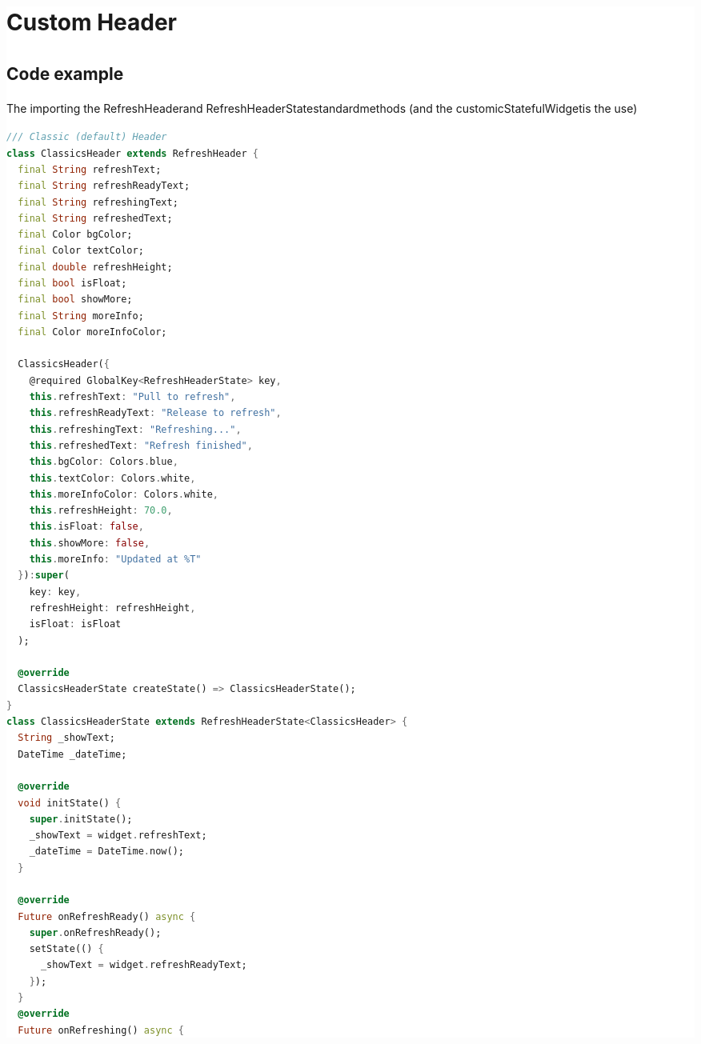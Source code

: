 # Custom Header
## Code example
The importing the RefreshHeaderand RefreshHeaderStatestandardmethods (and the customicStatefulWidgetis the use)
~~~dart
/// Classic (default) Header
class ClassicsHeader extends RefreshHeader {
  final String refreshText;
  final String refreshReadyText;
  final String refreshingText;
  final String refreshedText;
  final Color bgColor;
  final Color textColor;
  final double refreshHeight;
  final bool isFloat;
  final bool showMore;
  final String moreInfo;
  final Color moreInfoColor;

  ClassicsHeader({
    @required GlobalKey<RefreshHeaderState> key,
    this.refreshText: "Pull to refresh",
    this.refreshReadyText: "Release to refresh",
    this.refreshingText: "Refreshing...",
    this.refreshedText: "Refresh finished",
    this.bgColor: Colors.blue,
    this.textColor: Colors.white,
    this.moreInfoColor: Colors.white,
    this.refreshHeight: 70.0,
    this.isFloat: false,
    this.showMore: false,
    this.moreInfo: "Updated at %T"
  }):super(
    key: key,
    refreshHeight: refreshHeight,
    isFloat: isFloat
  );

  @override
  ClassicsHeaderState createState() => ClassicsHeaderState();
}
class ClassicsHeaderState extends RefreshHeaderState<ClassicsHeader> {
  String _showText;
  DateTime _dateTime;

  @override
  void initState() {
    super.initState();
    _showText = widget.refreshText;
    _dateTime = DateTime.now();
  }

  @override
  Future onRefreshReady() async {
    super.onRefreshReady();
    setState(() {
      _showText = widget.refreshReadyText;
    });
  }
  @override
  Future onRefreshing() async {
~~~